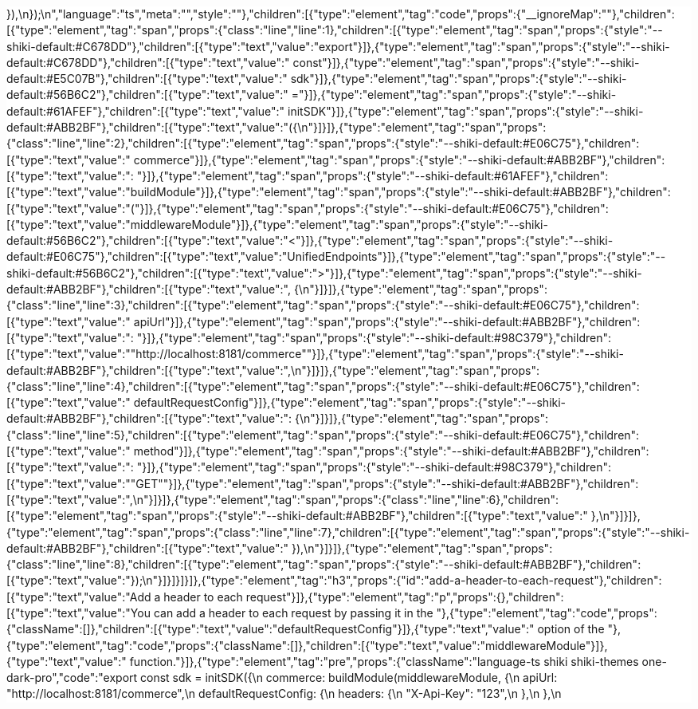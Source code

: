 }),\n});\n","language":"ts","meta":"","style":""},"children":[{"type":"element","tag":"code","props":{"__ignoreMap":""},"children":[{"type":"element","tag":"span","props":{"class":"line","line":1},"children":[{"type":"element","tag":"span","props":{"style":"--shiki-default:#C678DD"},"children":[{"type":"text","value":"export"}]},{"type":"element","tag":"span","props":{"style":"--shiki-default:#C678DD"},"children":[{"type":"text","value":" const"}]},{"type":"element","tag":"span","props":{"style":"--shiki-default:#E5C07B"},"children":[{"type":"text","value":" sdk"}]},{"type":"element","tag":"span","props":{"style":"--shiki-default:#56B6C2"},"children":[{"type":"text","value":" ="}]},{"type":"element","tag":"span","props":{"style":"--shiki-default:#61AFEF"},"children":[{"type":"text","value":" initSDK"}]},{"type":"element","tag":"span","props":{"style":"--shiki-default:#ABB2BF"},"children":[{"type":"text","value":"({\n"}]}]},{"type":"element","tag":"span","props":{"class":"line","line":2},"children":[{"type":"element","tag":"span","props":{"style":"--shiki-default:#E06C75"},"children":[{"type":"text","value":"  commerce"}]},{"type":"element","tag":"span","props":{"style":"--shiki-default:#ABB2BF"},"children":[{"type":"text","value":": "}]},{"type":"element","tag":"span","props":{"style":"--shiki-default:#61AFEF"},"children":[{"type":"text","value":"buildModule"}]},{"type":"element","tag":"span","props":{"style":"--shiki-default:#ABB2BF"},"children":[{"type":"text","value":"("}]},{"type":"element","tag":"span","props":{"style":"--shiki-default:#E06C75"},"children":[{"type":"text","value":"middlewareModule"}]},{"type":"element","tag":"span","props":{"style":"--shiki-default:#56B6C2"},"children":[{"type":"text","value":"<"}]},{"type":"element","tag":"span","props":{"style":"--shiki-default:#E06C75"},"children":[{"type":"text","value":"UnifiedEndpoints"}]},{"type":"element","tag":"span","props":{"style":"--shiki-default:#56B6C2"},"children":[{"type":"text","value":">"}]},{"type":"element","tag":"span","props":{"style":"--shiki-default:#ABB2BF"},"children":[{"type":"text","value":", {\n"}]}]},{"type":"element","tag":"span","props":{"class":"line","line":3},"children":[{"type":"element","tag":"span","props":{"style":"--shiki-default:#E06C75"},"children":[{"type":"text","value":"    apiUrl"}]},{"type":"element","tag":"span","props":{"style":"--shiki-default:#ABB2BF"},"children":[{"type":"text","value":": "}]},{"type":"element","tag":"span","props":{"style":"--shiki-default:#98C379"},"children":[{"type":"text","value":"\"http://localhost:8181/commerce\""}]},{"type":"element","tag":"span","props":{"style":"--shiki-default:#ABB2BF"},"children":[{"type":"text","value":",\n"}]}]},{"type":"element","tag":"span","props":{"class":"line","line":4},"children":[{"type":"element","tag":"span","props":{"style":"--shiki-default:#E06C75"},"children":[{"type":"text","value":"    defaultRequestConfig"}]},{"type":"element","tag":"span","props":{"style":"--shiki-default:#ABB2BF"},"children":[{"type":"text","value":": {\n"}]}]},{"type":"element","tag":"span","props":{"class":"line","line":5},"children":[{"type":"element","tag":"span","props":{"style":"--shiki-default:#E06C75"},"children":[{"type":"text","value":"      method"}]},{"type":"element","tag":"span","props":{"style":"--shiki-default:#ABB2BF"},"children":[{"type":"text","value":": "}]},{"type":"element","tag":"span","props":{"style":"--shiki-default:#98C379"},"children":[{"type":"text","value":"\"GET\""}]},{"type":"element","tag":"span","props":{"style":"--shiki-default:#ABB2BF"},"children":[{"type":"text","value":",\n"}]}]},{"type":"element","tag":"span","props":{"class":"line","line":6},"children":[{"type":"element","tag":"span","props":{"style":"--shiki-default:#ABB2BF"},"children":[{"type":"text","value":"    },\n"}]}]},{"type":"element","tag":"span","props":{"class":"line","line":7},"children":[{"type":"element","tag":"span","props":{"style":"--shiki-default:#ABB2BF"},"children":[{"type":"text","value":"  }),\n"}]}]},{"type":"element","tag":"span","props":{"class":"line","line":8},"children":[{"type":"element","tag":"span","props":{"style":"--shiki-default:#ABB2BF"},"children":[{"type":"text","value":"});\n"}]}]}]}]},{"type":"element","tag":"h3","props":{"id":"add-a-header-to-each-request"},"children":[{"type":"text","value":"Add a header to each request"}]},{"type":"element","tag":"p","props":{},"children":[{"type":"text","value":"You can add a header to each request by passing it in the "},{"type":"element","tag":"code","props":{"className":[]},"children":[{"type":"text","value":"defaultRequestConfig"}]},{"type":"text","value":" option of the "},{"type":"element","tag":"code","props":{"className":[]},"children":[{"type":"text","value":"middlewareModule"}]},{"type":"text","value":" function."}]},{"type":"element","tag":"pre","props":{"className":"language-ts shiki shiki-themes one-dark-pro","code":"export const sdk = initSDK({\n  commerce: buildModule(middlewareModule<UnifiedEndpoints>, {\n    apiUrl: \"http://localhost:8181/commerce\",\n    defaultRequestConfig: {\n      headers: {\n        \"X-Api-Key\": \"123\",\n      },\n    },\n